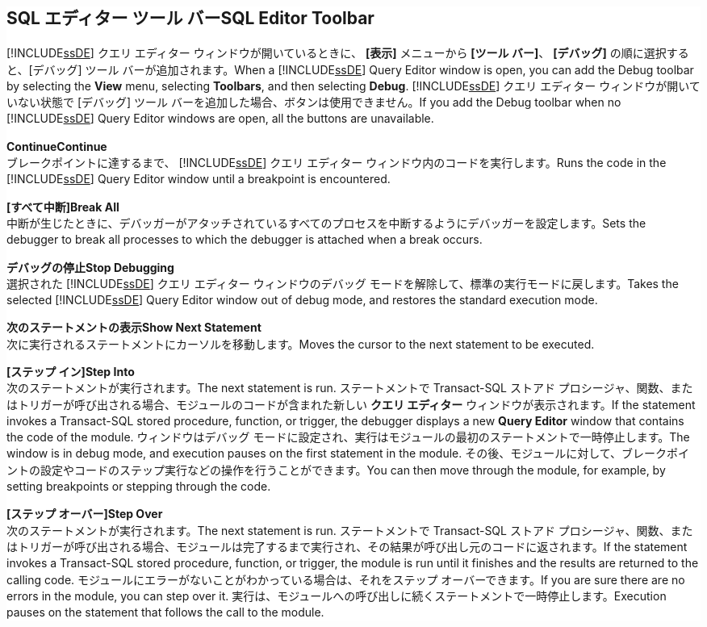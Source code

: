 ## <a name="sql-editor-toolbar"></a><span data-ttu-id="27830-184">SQL エディター ツール バー</span><span class="sxs-lookup"><span data-stu-id="27830-184">SQL Editor Toolbar</span></span>  
 <span data-ttu-id="27830-185">[!INCLUDE[ssDE](../../includes/ssde-md.md)] クエリ エディター ウィンドウが開いているときに、 **[表示]** メニューから **[ツール バー]**、 **[デバッグ]** の順に選択すると、[デバッグ] ツール バーが追加されます。</span><span class="sxs-lookup"><span data-stu-id="27830-185">When a [!INCLUDE[ssDE](../../includes/ssde-md.md)] Query Editor window is open, you can add the Debug toolbar by selecting the **View** menu, selecting **Toolbars**, and then selecting **Debug**.</span></span> <span data-ttu-id="27830-186">[!INCLUDE[ssDE](../../includes/ssde-md.md)] クエリ エディター ウィンドウが開いていない状態で [デバッグ] ツール バーを追加した場合、ボタンは使用できません。</span><span class="sxs-lookup"><span data-stu-id="27830-186">If you add the Debug toolbar when no [!INCLUDE[ssDE](../../includes/ssde-md.md)] Query Editor windows are open, all the buttons are unavailable.</span></span>  
  
 <span data-ttu-id="27830-187">**Continue**</span><span class="sxs-lookup"><span data-stu-id="27830-187">**Continue**</span></span>  
 <span data-ttu-id="27830-188">ブレークポイントに達するまで、 [!INCLUDE[ssDE](../../includes/ssde-md.md)] クエリ エディター ウィンドウ内のコードを実行します。</span><span class="sxs-lookup"><span data-stu-id="27830-188">Runs the code in the [!INCLUDE[ssDE](../../includes/ssde-md.md)] Query Editor window until a breakpoint is encountered.</span></span>  
  
 <span data-ttu-id="27830-189">**[すべて中断]**</span><span class="sxs-lookup"><span data-stu-id="27830-189">**Break All**</span></span>  
 <span data-ttu-id="27830-190">中断が生じたときに、デバッガーがアタッチされているすべてのプロセスを中断するようにデバッガーを設定します。</span><span class="sxs-lookup"><span data-stu-id="27830-190">Sets the debugger to break all processes to which the debugger is attached when a break occurs.</span></span>  
  
 <span data-ttu-id="27830-191">**デバッグの停止**</span><span class="sxs-lookup"><span data-stu-id="27830-191">**Stop Debugging**</span></span>  
 <span data-ttu-id="27830-192">選択された [!INCLUDE[ssDE](../../includes/ssde-md.md)] クエリ エディター ウィンドウのデバッグ モードを解除して、標準の実行モードに戻します。</span><span class="sxs-lookup"><span data-stu-id="27830-192">Takes the selected [!INCLUDE[ssDE](../../includes/ssde-md.md)] Query Editor window out of debug mode, and restores the standard execution mode.</span></span>  
  
 <span data-ttu-id="27830-193">**次のステートメントの表示**</span><span class="sxs-lookup"><span data-stu-id="27830-193">**Show Next Statement**</span></span>  
 <span data-ttu-id="27830-194">次に実行されるステートメントにカーソルを移動します。</span><span class="sxs-lookup"><span data-stu-id="27830-194">Moves the cursor to the next statement to be executed.</span></span>  
  
 <span data-ttu-id="27830-195">**[ステップ イン]**</span><span class="sxs-lookup"><span data-stu-id="27830-195">**Step Into**</span></span>  
 <span data-ttu-id="27830-196">次のステートメントが実行されます。</span><span class="sxs-lookup"><span data-stu-id="27830-196">The next statement is run.</span></span> <span data-ttu-id="27830-197">ステートメントで Transact-SQL ストアド プロシージャ、関数、またはトリガーが呼び出される場合、モジュールのコードが含まれた新しい **クエリ エディター** ウィンドウが表示されます。</span><span class="sxs-lookup"><span data-stu-id="27830-197">If the statement invokes a Transact-SQL stored procedure, function, or trigger, the debugger displays a new **Query Editor** window that contains the code of the module.</span></span> <span data-ttu-id="27830-198">ウィンドウはデバッグ モードに設定され、実行はモジュールの最初のステートメントで一時停止します。</span><span class="sxs-lookup"><span data-stu-id="27830-198">The window is in debug mode, and execution pauses on the first statement in the module.</span></span> <span data-ttu-id="27830-199">その後、モジュールに対して、ブレークポイントの設定やコードのステップ実行などの操作を行うことができます。</span><span class="sxs-lookup"><span data-stu-id="27830-199">You can then move through the module, for example, by setting breakpoints or stepping through the code.</span></span>  
  
 <span data-ttu-id="27830-200">**[ステップ オーバー]**</span><span class="sxs-lookup"><span data-stu-id="27830-200">**Step Over**</span></span>  
 <span data-ttu-id="27830-201">次のステートメントが実行されます。</span><span class="sxs-lookup"><span data-stu-id="27830-201">The next statement is run.</span></span> <span data-ttu-id="27830-202">ステートメントで Transact-SQL ストアド プロシージャ、関数、またはトリガーが呼び出される場合、モジュールは完了するまで実行され、その結果が呼び出し元のコードに返されます。</span><span class="sxs-lookup"><span data-stu-id="27830-202">If the statement invokes a Transact-SQL stored procedure, function, or trigger, the module is run until it finishes and the results are returned to the calling code.</span></span> <span data-ttu-id="27830-203">モジュールにエラーがないことがわかっている場合は、それをステップ オーバーできます。</span><span class="sxs-lookup"><span data-stu-id="27830-203">If you are sure there are no errors in the module, you can step over it.</span></span> <span data-ttu-id="27830-204">実行は、モジュールへの呼び出しに続くステートメントで一時停止します。</span><span class="sxs-lookup"><span data-stu-id="27830-204">Execution pauses on the statement that follows the call to the module.</span></span>  
  